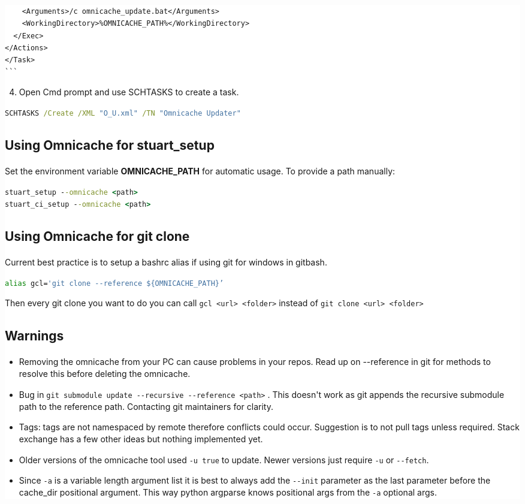         <Arguments>/c omnicache_update.bat</Arguments>
        <WorkingDirectory>%OMNICACHE_PATH%</WorkingDirectory>
      </Exec>
    </Actions>
    </Task>
    ```

4. Open Cmd prompt and use SCHTASKS to create a task.

  ```cmd
  SCHTASKS /Create /XML "O_U.xml" /TN "Omnicache Updater"
  ```

## Using Omnicache for stuart_setup

Set the environment variable **OMNICACHE_PATH** for automatic usage. To provide
a path manually:

```cmd
stuart_setup --omnicache <path>
stuart_ci_setup --omnicache <path>
```

## Using Omnicache for git clone

Current best practice is to setup a bashrc alias if using git for windows in
gitbash.

```bash
alias gcl='git clone --reference ${OMNICACHE_PATH}’
```

Then every git clone you want to do you can call `gcl <url> <folder>` instead of
`git clone <url> <folder>`

## Warnings

- Removing the omnicache from your PC can cause problems in your repos. Read up
  on --reference in git for methods to resolve this before deleting the
  omnicache.

- Bug in `git submodule update --recursive --reference <path>` . This doesn't
  work as git appends the recursive submodule path to the reference path.
  Contacting git maintainers for clarity.

- Tags: tags are not namespaced by remote therefore conflicts could occur.
  Suggestion is to not pull tags unless required. Stack exchange has a few other
  ideas but nothing implemented yet.

- Older versions of the omnicache tool used `-u true` to update. Newer versions
  just require `-u` or `--fetch`.

- Since `-a` is a variable length argument list it is best to always add the
  `--init` parameter as the last parameter before the cache_dir positional
  argument. This way python argparse knows positional args from the `-a`
  optional args.
